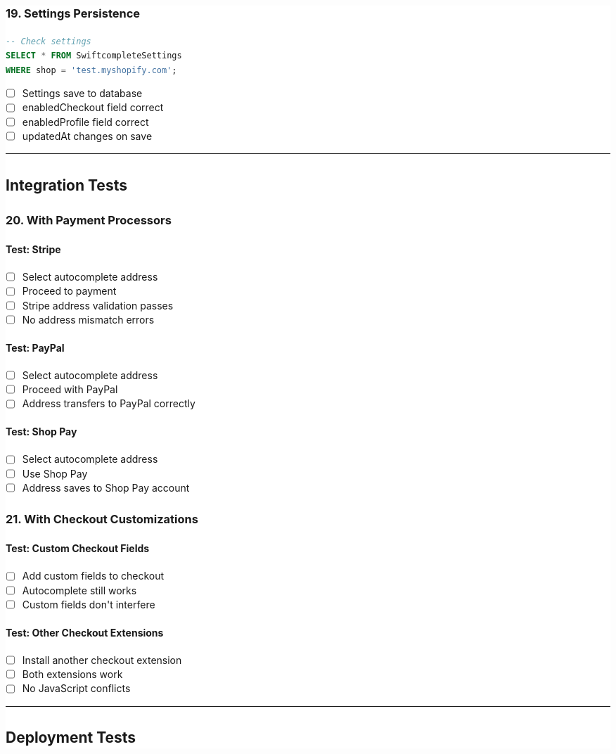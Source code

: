 ### 19. Settings Persistence

```sql
-- Check settings
SELECT * FROM SwiftcompleteSettings 
WHERE shop = 'test.myshopify.com';
```

- [ ] Settings save to database
- [ ] enabledCheckout field correct
- [ ] enabledProfile field correct
- [ ] updatedAt changes on save

---

## Integration Tests

### 20. With Payment Processors

#### Test: Stripe
- [ ] Select autocomplete address
- [ ] Proceed to payment
- [ ] Stripe address validation passes
- [ ] No address mismatch errors

#### Test: PayPal
- [ ] Select autocomplete address
- [ ] Proceed with PayPal
- [ ] Address transfers to PayPal correctly

#### Test: Shop Pay
- [ ] Select autocomplete address
- [ ] Use Shop Pay
- [ ] Address saves to Shop Pay account

### 21. With Checkout Customizations

#### Test: Custom Checkout Fields
- [ ] Add custom fields to checkout
- [ ] Autocomplete still works
- [ ] Custom fields don't interfere

#### Test: Other Checkout Extensions
- [ ] Install another checkout extension
- [ ] Both extensions work
- [ ] No JavaScript conflicts

---

## Deployment Tests
